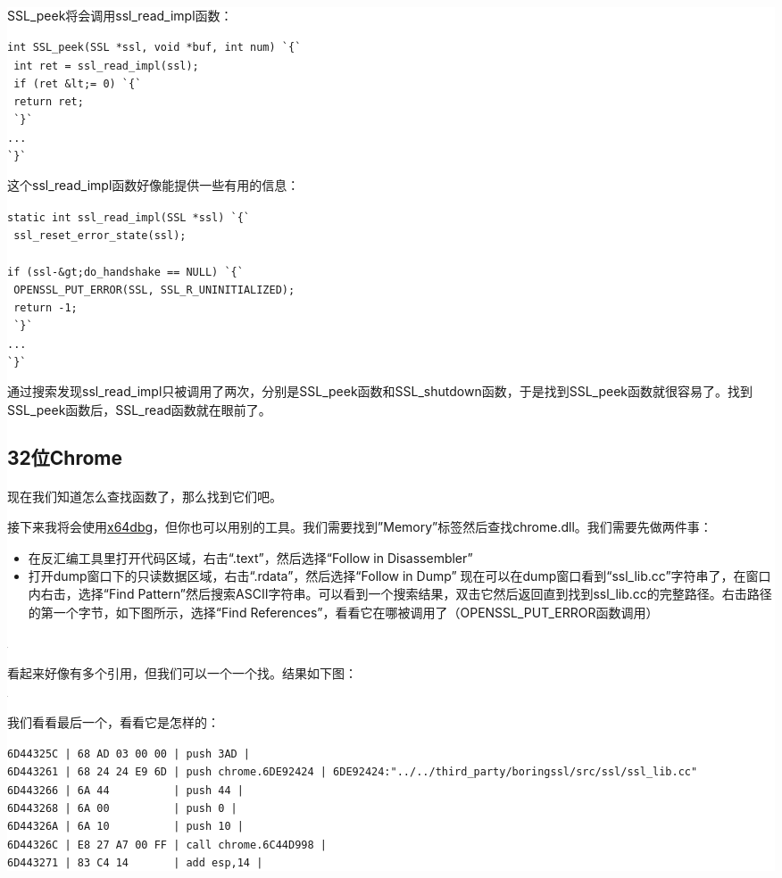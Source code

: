 SSL_peek将会调用ssl_read_impl函数：

```
int SSL_peek(SSL *ssl, void *buf, int num) `{`
 int ret = ssl_read_impl(ssl);
 if (ret &lt;= 0) `{`
 return ret;
 `}`
...
`}`
```

这个ssl_read_impl函数好像能提供一些有用的信息：

```
static int ssl_read_impl(SSL *ssl) `{`
 ssl_reset_error_state(ssl);

if (ssl-&gt;do_handshake == NULL) `{`
 OPENSSL_PUT_ERROR(SSL, SSL_R_UNINITIALIZED);
 return -1;
 `}`
...
`}`
```

通过搜索发现ssl_read_impl只被调用了两次，分别是SSL_peek函数和SSL_shutdown函数，于是找到SSL_peek函数就很容易了。找到SSL_peek函数后，SSL_read函数就在眼前了。



## 32位Chrome

现在我们知道怎么查找函数了，那么找到它们吧。

接下来我将会使用[x64dbg](https://x64dbg.com/)，但你也可以用别的工具。我们需要找到”Memory”标签然后查找chrome.dll。我们需要先做两件事：
- 在反汇编工具里打开代码区域，右击“.text”，然后选择“Follow in Disassembler”
- 打开dump窗口下的只读数据区域，右击“.rdata”，然后选择“Follow in Dump”
现在可以在dump窗口看到“ssl_lib.cc”字符串了，在窗口内右击，选择“Find Pattern”然后搜索ASCII字符串。可以看到一个搜索结果，双击它然后返回直到找到ssl_lib.cc的完整路径。右击路径的第一个字节，如下图所示，选择“Find References”，看看它在哪被调用了（OPENSSL_PUT_ERROR函数调用）

[![](data:image/png;base64,iVBORw0KGgoAAAANSUhEUgAAAAEAAAABCAYAAAAfFcSJAAAAAXNSR0IArs4c6QAAAARnQU1BAACxjwv8YQUAAAAJcEhZcwAADsQAAA7EAZUrDhsAAAANSURBVBhXYzh8+PB/AAffA0nNPuCLAAAAAElFTkSuQmCC)](https://p3.ssl.qhimg.com/t01921717a69268f22e.jpg)

看起来好像有多个引用，但我们可以一个一个找。结果如下图：<br>[![](data:image/png;base64,iVBORw0KGgoAAAANSUhEUgAAAAEAAAABCAYAAAAfFcSJAAAAAXNSR0IArs4c6QAAAARnQU1BAACxjwv8YQUAAAAJcEhZcwAADsQAAA7EAZUrDhsAAAANSURBVBhXYzh8+PB/AAffA0nNPuCLAAAAAElFTkSuQmCC)](https://p4.ssl.qhimg.com/t0143044efc22d2651c.jpg)

我们看看最后一个，看看它是怎样的：

```
6D44325C | 68 AD 03 00 00 | push 3AD |
6D443261 | 68 24 24 E9 6D | push chrome.6DE92424 | 6DE92424:"../../third_party/boringssl/src/ssl/ssl_lib.cc"
6D443266 | 6A 44          | push 44 |
6D443268 | 6A 00          | push 0 |
6D44326A | 6A 10          | push 10 |
6D44326C | E8 27 A7 00 FF | call chrome.6C44D998 |
6D443271 | 83 C4 14       | add esp,14 |

```
